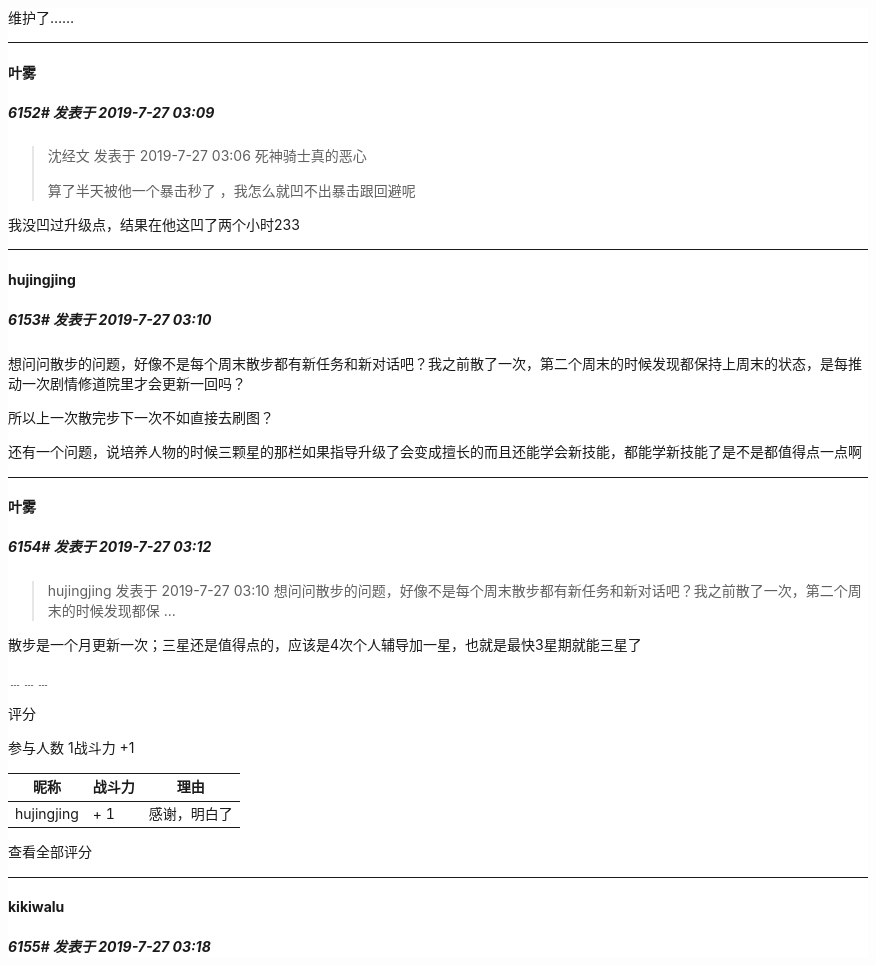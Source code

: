 
维护了……


-----

####  叶雾  
##### 6152#       发表于 2019-7-27 03:09


<blockquote>沈经文 发表于 2019-7-27 03:06
死神骑士真的恶心

算了半天被他一个暴击秒了 ，我怎么就凹不出暴击跟回避呢
</blockquote>
我没凹过升级点，结果在他这凹了两个小时233


-----

####  hujingjing  
##### 6153#       发表于 2019-7-27 03:10


想问问散步的问题，好像不是每个周末散步都有新任务和新对话吧？我之前散了一次，第二个周末的时候发现都保持上周末的状态，是每推动一次剧情修道院里才会更新一回吗？

所以上一次散完步下一次不如直接去刷图？


还有一个问题，说培养人物的时候三颗星的那栏如果指导升级了会变成擅长的而且还能学会新技能，都能学新技能了是不是都值得点一点啊


-----

####  叶雾  
##### 6154#       发表于 2019-7-27 03:12


<blockquote>hujingjing 发表于 2019-7-27 03:10
想问问散步的问题，好像不是每个周末散步都有新任务和新对话吧？我之前散了一次，第二个周末的时候发现都保 ...</blockquote>
散步是一个月更新一次；三星还是值得点的，应该是4次个人辅导加一星，也就是最快3星期就能三星了


﹍﹍﹍

评分


 参与人数 1战斗力 +1

|昵称|战斗力|理由|
|----|---|---|
| hujingjing| + 1|感谢，明白了|


查看全部评分


-----

####  kikiwalu  
##### 6155#       发表于 2019-7-27 03:18
